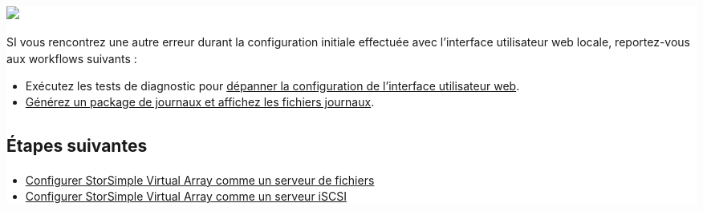 ![](./media/storsimple-virtual-array-deploy2-provision-hyperv/image32.png)

SI vous rencontrez une autre erreur durant la configuration initiale effectuée avec l’interface utilisateur web locale, reportez-vous aux workflows suivants :

* Exécutez les tests de diagnostic pour [dépanner la configuration de l’interface utilisateur web](storsimple-ova-web-ui-admin.md#troubleshoot-web-ui-setup-errors).
* [Générez un package de journaux et affichez les fichiers journaux](storsimple-ova-web-ui-admin.md#generate-a-log-package).

## <a name="next-steps"></a>Étapes suivantes
* [Configurer StorSimple Virtual Array comme un serveur de fichiers](storsimple-virtual-array-deploy3-fs-setup.md)
* [Configurer StorSimple Virtual Array comme un serveur iSCSI](storsimple-virtual-array-deploy3-iscsi-setup.md)
